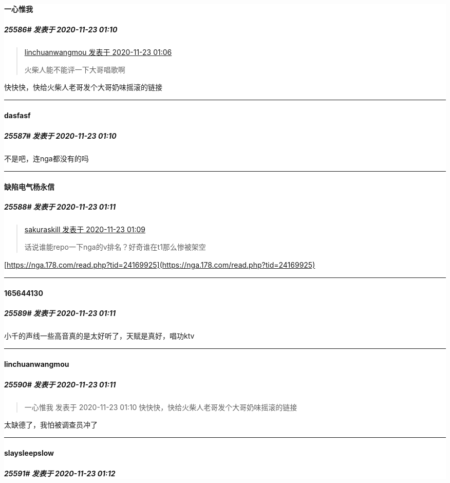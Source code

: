 ####  一心惟我  
##### 25586#       发表于 2020-11-23 01:10


<blockquote><a href="httphttps://bbs.saraba1st.com/2b/forum.php?mod=redirect&amp;goto=findpost&amp;pid=49486856&amp;ptid=1969041" target="_blank">linchuanwangmou 发表于 2020-11-23 01:06</a>

火柴人能不能评一下大哥唱歌啊</blockquote>
快快快，快给火柴人老哥发个大哥奶味摇滚的链接


-----

####  dasfasf  
##### 25587#       发表于 2020-11-23 01:10


不是吧，连nga都没有的吗


-----

####  缺陷电气杨永信  
##### 25588#       发表于 2020-11-23 01:11


<blockquote><a href="httphttps://bbs.saraba1st.com/2b/forum.php?mod=redirect&amp;goto=findpost&amp;pid=49486888&amp;ptid=1969041" target="_blank">sakuraskill 发表于 2020-11-23 01:09</a>

话说谁能repo一下nga的v排名？好奇谁在t1那么惨被架空</blockquote>
[https://nga.178.com/read.php?tid=24169925](https://nga.178.com/read.php?tid=24169925)


-----

####  165644130  
##### 25589#       发表于 2020-11-23 01:11


小千的声线一些高音真的是太好听了，天赋是真好，唱功ktv


-----

####  linchuanwangmou  
##### 25590#       发表于 2020-11-23 01:11


<blockquote>一心惟我 发表于 2020-11-23 01:10
快快快，快给火柴人老哥发个大哥奶味摇滚的链接</blockquote>
太缺德了，我怕被调查员冲了


-----

####  slaysleepslow  
##### 25591#       发表于 2020-11-23 01:12
